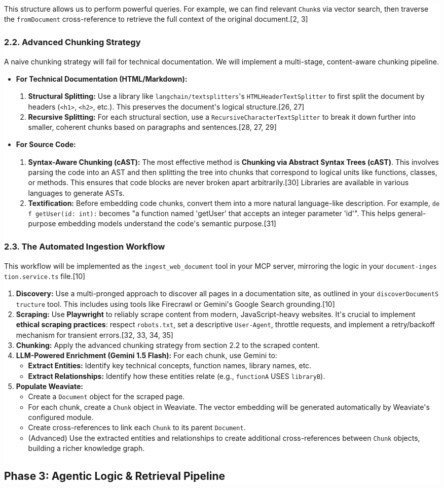 This structure allows us to perform powerful queries. For example, we can find relevant `Chunk`s via vector search, then traverse the `fromDocument` cross-reference to retrieve the full context of the original document.[2, 3]

### 2.2. Advanced Chunking Strategy

A naive chunking strategy will fail for technical documentation. We will implement a multi-stage, content-aware chunking pipeline.

*   **For Technical Documentation (HTML/Markdown):**
    1.  **Structural Splitting:** Use a library like `langchain/textsplitters`'s `HTMLHeaderTextSplitter` to first split the document by headers (`<h1>`, `<h2>`, etc.). This preserves the document's logical structure.[26, 27]
    2.  **Recursive Splitting:** For each structural section, use a `RecursiveCharacterTextSplitter` to break it down further into smaller, coherent chunks based on paragraphs and sentences.[28, 27, 29]

*   **For Source Code:**
    1.  **Syntax-Aware Chunking (cAST):** The most effective method is **Chunking via Abstract Syntax Trees (cAST)**. This involves parsing the code into an AST and then splitting the tree into chunks that correspond to logical units like functions, classes, or methods. This ensures that code blocks are never broken apart arbitrarily.[30] Libraries are available in various languages to generate ASTs.
    2.  **Textification:** Before embedding code chunks, convert them into a more natural language-like description. For example, `def getUser(id: int):` becomes "a function named 'getUser' that accepts an integer parameter 'id'". This helps general-purpose embedding models understand the code's semantic purpose.[31]

### 2.3. The Automated Ingestion Workflow

This workflow will be implemented as the `ingest_web_document` tool in your MCP server, mirroring the logic in your `document-ingestion.service.ts` file.[10]

1.  **Discovery:** Use a multi-pronged approach to discover all pages in a documentation site, as outlined in your `discoverDocumentStructure` tool. This includes using tools like Firecrawl or Gemini's Google Search grounding.[10]
2.  **Scraping:** Use **Playwright** to reliably scrape content from modern, JavaScript-heavy websites. It's crucial to implement **ethical scraping practices**: respect `robots.txt`, set a descriptive `User-Agent`, throttle requests, and implement a retry/backoff mechanism for transient errors.[32, 33, 34, 35]
3.  **Chunking:** Apply the advanced chunking strategy from section 2.2 to the scraped content.
4.  **LLM-Powered Enrichment (Gemini 1.5 Flash):** For each chunk, use Gemini to:
    *   **Extract Entities:** Identify key technical concepts, function names, library names, etc.
    *   **Extract Relationships:** Identify how these entities relate (e.g., `functionA` USES `libraryB`).
5.  **Populate Weaviate:**
    *   Create a `Document` object for the scraped page.
    *   For each chunk, create a `Chunk` object in Weaviate. The vector embedding will be generated automatically by Weaviate's configured module.
    *   Create cross-references to link each `Chunk` to its parent `Document`.
    *   (Advanced) Use the extracted entities and relationships to create additional cross-references between `Chunk` objects, building a richer knowledge graph.

## Phase 3: Agentic Logic & Retrieval Pipeline
